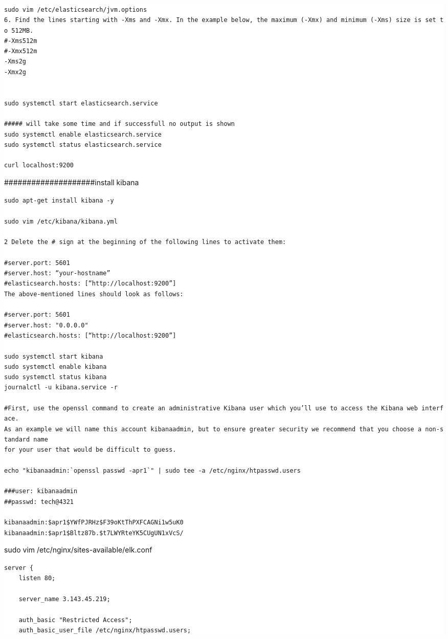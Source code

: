 ```
sudo vim /etc/elasticsearch/jvm.options
6. Find the lines starting with -Xms and -Xmx. In the example below, the maximum (-Xmx) and minimum (-Xms) size is set to 512MB.
#-Xms512m
#-Xmx512m
-Xms2g
-Xmx2g


sudo systemctl start elasticsearch.service

##### will take some time and if successfull no output is shown
sudo systemctl enable elasticsearch.service
sudo systemctl status elasticsearch.service

curl localhost:9200
```

####################install kibana
```
sudo apt-get install kibana -y

sudo vim /etc/kibana/kibana.yml

2 Delete the # sign at the beginning of the following lines to activate them:

#server.port: 5601
#server.host: “your-hostname”
#elasticsearch.hosts: [“http://localhost:9200”]
The above-mentioned lines should look as follows:

#server.port: 5601
#server.host: "0.0.0.0"
#elasticsearch.hosts: [“http://localhost:9200”]

sudo systemctl start kibana
sudo systemctl enable kibana
sudo systemctl status kibana
journalctl -u kibana.service -r

#First, use the openssl command to create an administrative Kibana user which you’ll use to access the Kibana web interface. 
As an example we will name this account kibanaadmin, but to ensure greater security we recommend that you choose a non-standard name
for your user that would be difficult to guess.

echo "kibanaadmin:`openssl passwd -apr1`" | sudo tee -a /etc/nginx/htpasswd.users

###user: kibanaadmin
##passwd: tech@4321

kibanaadmin:$apr1$YWfPJRHz$F39oKtThPXFCAGNi1w5uK0
kibanaadmin:$apr1$Bltz87b.$t7LWYRteYK5CUgUN1xVcS/
```
sudo vim /etc/nginx/sites-available/elk.conf
```
server {
    listen 80;

    server_name 3.143.45.219;

    auth_basic "Restricted Access";
    auth_basic_user_file /etc/nginx/htpasswd.users;

```